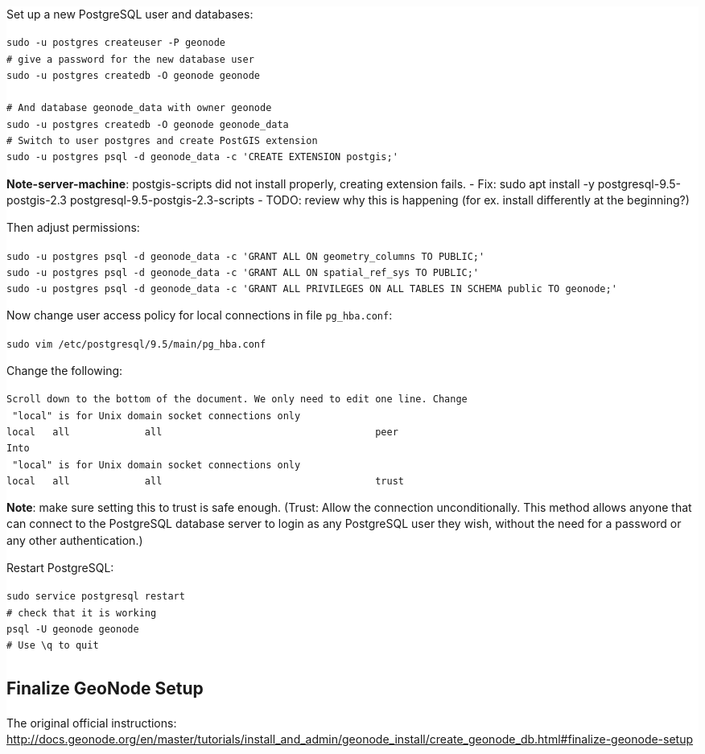 Set up a new PostgreSQL user and databases:
```
sudo -u postgres createuser -P geonode
# give a password for the new database user
sudo -u postgres createdb -O geonode geonode

# And database geonode_data with owner geonode
sudo -u postgres createdb -O geonode geonode_data
# Switch to user postgres and create PostGIS extension
sudo -u postgres psql -d geonode_data -c 'CREATE EXTENSION postgis;'
```
**Note-server-machine**: postgis-scripts did not install properly, creating extension fails.
	- Fix: sudo apt install -y postgresql-9.5-postgis-2.3 postgresql-9.5-postgis-2.3-scripts
	- TODO: review why this is happening (for ex. install differently at the beginning?)

Then adjust permissions:
```
sudo -u postgres psql -d geonode_data -c 'GRANT ALL ON geometry_columns TO PUBLIC;'
sudo -u postgres psql -d geonode_data -c 'GRANT ALL ON spatial_ref_sys TO PUBLIC;'
sudo -u postgres psql -d geonode_data -c 'GRANT ALL PRIVILEGES ON ALL TABLES IN SCHEMA public TO geonode;'
```

Now change user access policy for local connections in file `pg_hba.conf`:
```
sudo vim /etc/postgresql/9.5/main/pg_hba.conf
```

Change the following:
```
Scroll down to the bottom of the document. We only need to edit one line. Change
 "local" is for Unix domain socket connections only
local   all             all                                     peer
Into
 "local" is for Unix domain socket connections only
local   all             all                                     trust
```

**Note**: make sure setting this to trust is safe enough. (Trust: Allow the connection unconditionally. This method allows anyone that can connect to the PostgreSQL database server to login as any PostgreSQL user they wish, without the need for a password or any other authentication.)

Restart PostgreSQL:
```
sudo service postgresql restart
# check that it is working
psql -U geonode geonode
# Use \q to quit
```

## Finalize GeoNode Setup
The original official instructions:
http://docs.geonode.org/en/master/tutorials/install_and_admin/geonode_install/create_geonode_db.html#finalize-geonode-setup
